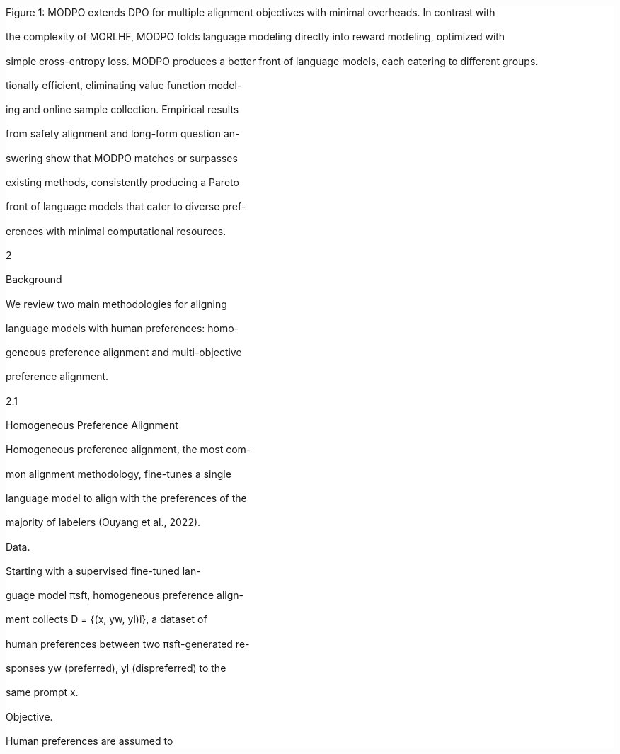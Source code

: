 Figure 1: MODPO extends DPO for multiple alignment objectives with minimal overheads. In contrast with

the complexity of MORLHF, MODPO folds language modeling directly into reward modeling, optimized with

simple cross-entropy loss. MODPO produces a better front of language models, each catering to different groups.

tionally efficient, eliminating value function model-

ing and online sample collection. Empirical results

from safety alignment and long-form question an-

swering show that MODPO matches or surpasses

existing methods, consistently producing a Pareto

front of language models that cater to diverse pref-

erences with minimal computational resources.

2

Background

We review two main methodologies for aligning

language models with human preferences: homo-

geneous preference alignment and multi-objective

preference alignment.

2.1

Homogeneous Preference Alignment

Homogeneous preference alignment, the most com-

mon alignment methodology, fine-tunes a single

language model to align with the preferences of the

majority of labelers (Ouyang et al., 2022).

Data.

Starting with a supervised fine-tuned lan-

guage model πsft, homogeneous preference align-

ment collects D = {(x, yw, yl)i}, a dataset of

human preferences between two πsft-generated re-

sponses yw (preferred), yl (dispreferred) to the

same prompt x.

Objective.

Human preferences are assumed to

